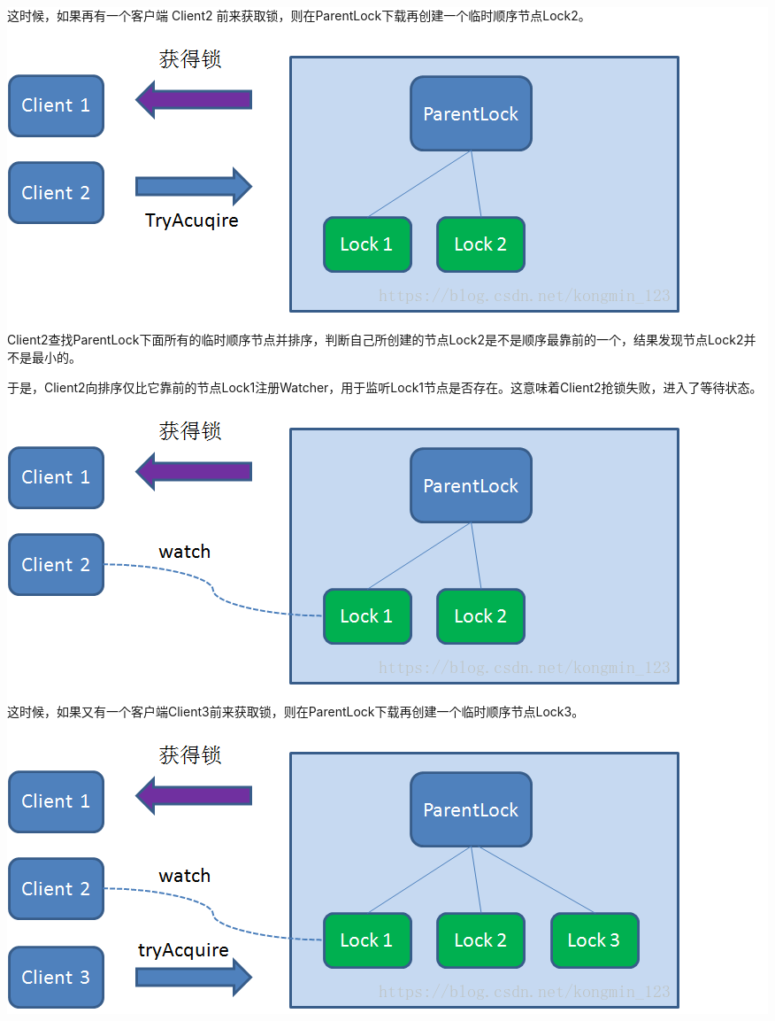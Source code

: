 
这时候，如果再有一个客户端 Client2 前来获取锁，则在ParentLock下载再创建一个临时顺序节点Lock2。 

![img](assets/20180826165415677-1624806193058.png)

Client2查找ParentLock下面所有的临时顺序节点并排序，判断自己所创建的节点Lock2是不是顺序最靠前的一个，结果发现节点Lock2并不是最小的。

于是，Client2向排序仅比它靠前的节点Lock1注册Watcher，用于监听Lock1节点是否存在。这意味着Client2抢锁失败，进入了等待状态。 

![img](assets/20180826165440394.png)

这时候，如果又有一个客户端Client3前来获取锁，则在ParentLock下载再创建一个临时顺序节点Lock3。 

![img](assets/20180826165455142.png)
